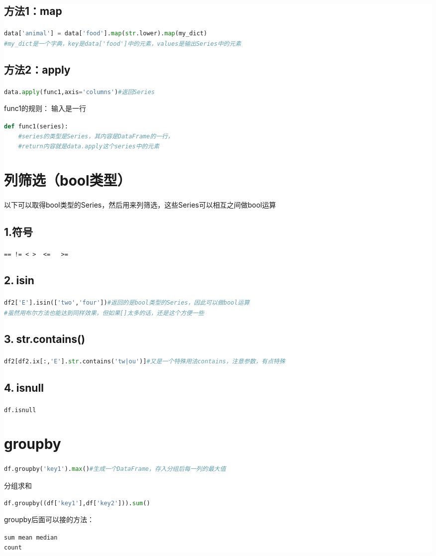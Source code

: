 ## 方法1：map

```python
data['animal'] = data['food'].map(str.lower).map(my_dict)
#my_dict是一个字典，key是data['food']中的元素，values是输出Series中的元素
```

## 方法2：apply

```python
data.apply(func1,axis='columns')#返回Series
```

func1的规则：
输入是一行
```python
def func1(series):
    #series的类型是Series，其内容是DataFrame的一行，
    #return内容就是data.apply这个series中的元素
```

# 列筛选（bool类型）
以下可以取得bool类型的Series，然后用来列筛选，这些Series可以相互之间做bool运算
## 1.符号
`== != < >  <=   >=`
## 2. isin

```python
df2['E'].isin(['two','four'])#返回的是bool类型的Series，因此可以做bool运算
#虽然用布尔方法也能达到同样效果，但如果[]太多的话，还是这个方便一些
```
## 3. str.contains()
```python
df2[df2.ix[:,'E'].str.contains('tw|ou')]#又是一个特殊用法contains，注意参数，有点特殊
```
## 4. isnull
```
df.isnull
```



# groupby
```python
df.groupby('key1').max()#生成一个DataFrame，存入分组后每一列的最大值
```

分组求和
```python
df.groupby((df['key1'],df['key2'])).sum()
```
groupby后面可以接的方法：
```
sum mean median
count
```
